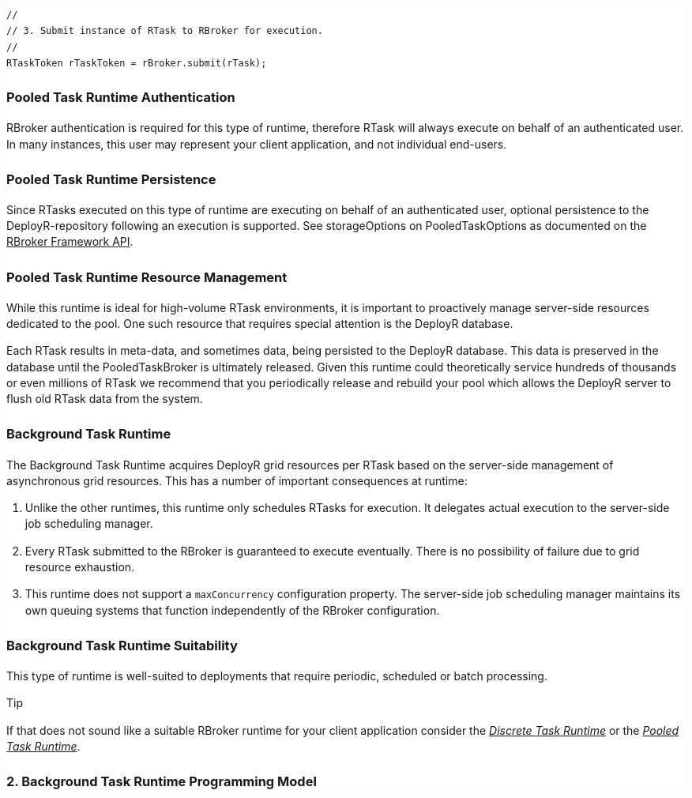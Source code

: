     //
    // 3. Submit instance of RTask to RBroker for execution.
    //
    RTaskToken rTaskToken = rBroker.submit(rTask);

### Pooled Task Runtime Authentication

RBroker authentication is required for this type of runtime, therefore RTask will always execute on behalf of an authenticated user. In many instances, this user may represent your client application, and not individual end-users.

### Pooled Task Runtime Persistence

Since RTasks executed on this type of runtime are executing on behalf of an authenticated user, optional persistence to the DeployR-repository following an execution is supported. See storageOptions on PooledTaskOptions as documented on the [RBroker Framework API](https://deployr.revolutionanalytics.com/docanddown#rbroker).

### Pooled Task Runtime Resource Management

While this runtime is ideal for high-volume RTask environments, it is important to proactively manage server-side resources dedicated to the pool. One such resource that requires special attention is the DeployR database.

Each RTask results in meta-data, and sometimes data, being persisted to the DeployR database. This data is preserved in the database until the PooledTaskBroker is ultimately released. Given this runtime could theoretically service hundreds of thousands or even millions of RTask we recommend that you periodically release and rebuild your pool which allows the DeployR server to flush old RTask data from the system.

### Background Task Runtime

The Background Task Runtime acquires DeployR grid resources per RTask based on the server-side management of asynchronous grid resources. This has a number of important consequences at runtime:

1.  Unlike the other runtimes, this runtime only schedules RTasks for execution. It delegates actual execution to the server-side job scheduling manager.

2.  Every RTask submitted to the RBroker is guaranteed to execute eventually. There is no possibility of failure due to grid resource exhaustion.

3.  This runtime does not support a `maxConcurrency` configuration property. The server-side job scheduling manager maintains its own queuing systems that function independently of the RBroker configuration.

### Background Task Runtime Suitability

This type of runtime is well-suited to deployments that require periodic, scheduled or batch processing.

>[!TIP]
>If that does not sound like a suitable RBroker runtime for your client application consider the [*Discrete Task Runtime*](#discrete) or the [*Pooled Task Runtime*](#pooled).

### 2. Background Task Runtime Programming Model

